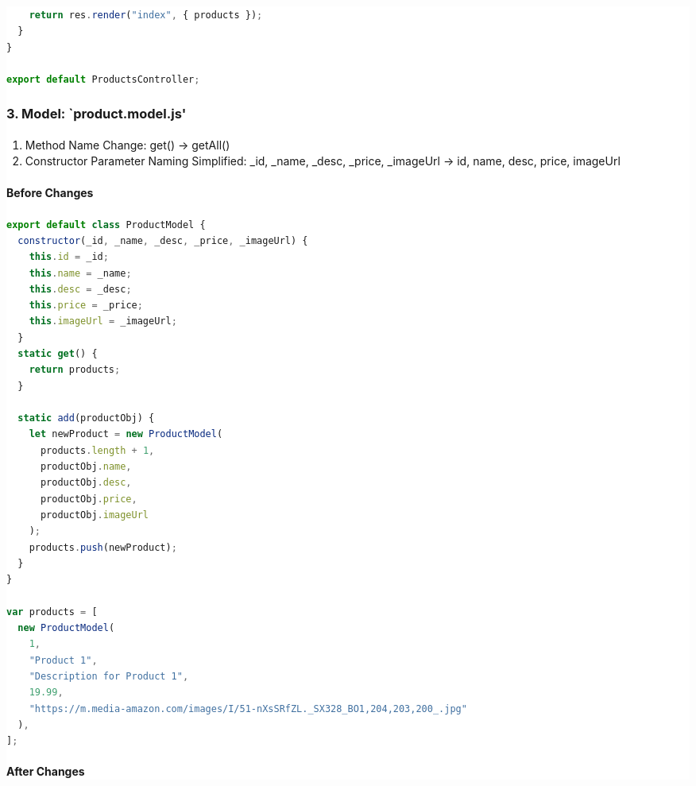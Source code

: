 ```javascript
    return res.render("index", { products });
  }
}

export default ProductsController;
```

### 3. Model: `product.model.js'

1. Method Name Change: get() → getAll()
2. Constructor Parameter Naming Simplified: \_id, \_name, \_desc, \_price, \_imageUrl → id, name, desc, price, imageUrl

#### Before Changes

```javascript
export default class ProductModel {
  constructor(_id, _name, _desc, _price, _imageUrl) {
    this.id = _id;
    this.name = _name;
    this.desc = _desc;
    this.price = _price;
    this.imageUrl = _imageUrl;
  }
  static get() {
    return products;
  }

  static add(productObj) {
    let newProduct = new ProductModel(
      products.length + 1,
      productObj.name,
      productObj.desc,
      productObj.price,
      productObj.imageUrl
    );
    products.push(newProduct);
  }
}

var products = [
  new ProductModel(
    1,
    "Product 1",
    "Description for Product 1",
    19.99,
    "https://m.media-amazon.com/images/I/51-nXsSRfZL._SX328_BO1,204,203,200_.jpg"
  ),
];
```

#### After Changes
